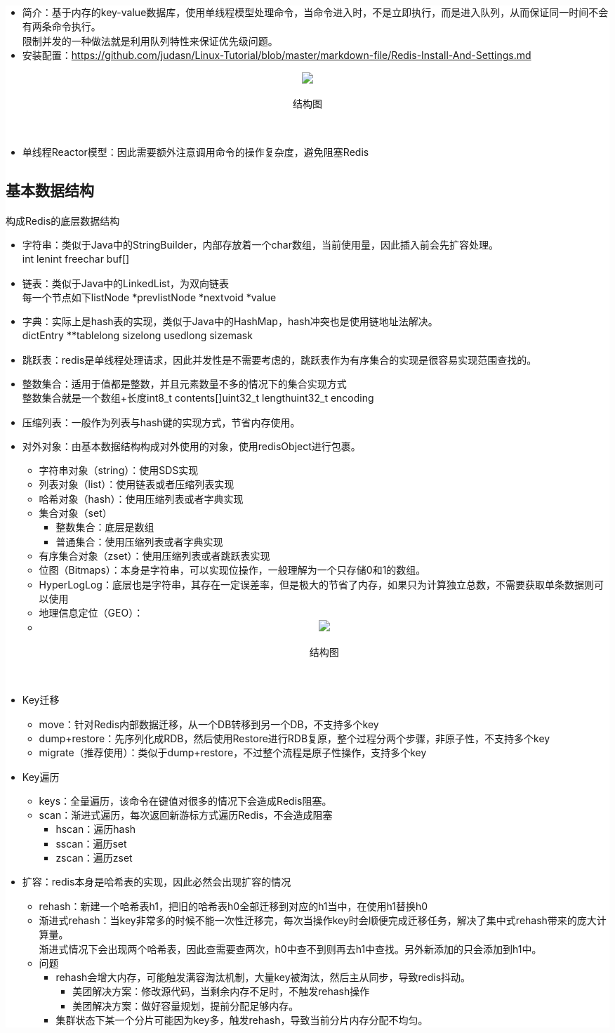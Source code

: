 * 简介：基于内存的key-value数据库，使用单线程模型处理命令，当命令进入时，不是立即执行，而是进入队列，从而保证同一时间不会有两条命令执行。  
  限制并发的一种做法就是利用队列特性来保证优先级问题。
* 安装配置：<https://github.com/judasn/Linux-Tutorial/blob/master/markdown-file/Redis-Install-And-Settings.md>
<div align="center"> <img src="https://img.mubu.com/document_image/d74587cc-b731-497b-8915-dd900cbee4c8-731573.jpg" width="500px"><p>结构图</p> </div><br/>  

  * 单线程Reactor模型：因此需要额外注意调用命令的操作复杂度，避免阻塞Redis


## 基本数据结构
构成Redis的底层数据结构
  * 字符串：类似于Java中的StringBuilder，内部存放着一个char数组，当前使用量，因此插入前会先扩容处理。  
    int lenint freechar buf\[\]​​
  * 链表：类似于Java中的LinkedList，为双向链表  
    每一个节点如下​​listNode \*prevlistNode \*nextvoid \*value​​
  * 字典：实际上是hash表的实现，类似于Java中的HashMap，hash冲突也是使用链地址法解决。  
    dictEntry \*\*tablelong sizelong usedlong sizemask​​​
  * 跳跃表：redis是单线程处理请求，因此并发性是不需要考虑的，跳跃表作为有序集合的实现是很容易实现范围查找的。
  * 整数集合：适用于值都是整数，并且元素数量不多的情况下的集合实现方式  
    整数集合就是一个数组+长度​int8\_t ​contents\[\]uint32\_t lengthuint32\_t encoding​​
  * 压缩列表：一般作为列表与hash键的实现方式，节省内存使用。
  
* 对外对象：由基本数据结构构成对外使用的对象，使用redisObject进行包裹。
  * 字符串对象（string）：使用SDS实现
  * 列表对象（list）：使用链表或者压缩列表实现
  * 哈希对象（hash）：使用压缩列表或者字典实现
  * 集合对象（set）
    * 整数集合：底层是数组
    * 普通集合：使用压缩列表或者字典实现
  * 有序集合对象（zset）：使用压缩列表或者跳跃表实现
  * 位图（Bitmaps）：本身是字符串，可以实现位操作，一般理解为一个只存储0和1的数组。
  * HyperLogLog：底层也是字符串，其存在一定误差率，但是极大的节省了内存，如果只为计算独立总数，不需要获取单条数据则可以使用
  * 地理信息定位（GEO）：
  * <div align="center"> <img src="https://img.mubu.com/document_image/d3753ff1-f9f2-4fbc-b7d1-ff849a0c58fe-731573.jpg" width="300px"><p>结构图</p> </div><br/>  
  
* Key迁移
  * move：针对Redis内部数据迁移，从一个DB转移到另一个DB，不支持多个key
  * dump+restore：先序列化成RDB，然后使用Restore进行RDB复原，整个过程分两个步骤，非原子性，不支持多个key
  * migrate（推荐使用）：类似于dump+restore，不过整个流程是原子性操作，支持多个key
  
* Key遍历
  * keys：全量遍历，该命令在键值对很多的情况下会造成Redis阻塞。
  * scan：渐进式遍历，每次返回新游标方式遍历Redis，不会造成阻塞
    * hscan：遍历hash
    * sscan：遍历set
    * zscan：遍历zset
  
* 扩容：redis本身是哈希表的实现，因此必然会出现扩容的情况
  * rehash：新建一个哈希表h1，把旧的哈希表h0全部迁移到对应的h1当中，在使用h1替换h0
  * 渐进式rehash：当key非常多的时候不能一次性迁移完，每次当操作key时会顺便完成迁移任务，解决了集中式rehash带来的庞大计算量。  
    渐进式情况下会出现两个哈希表，因此查需要查两次，h0中查不到则再去h1中查找。另外新添加的只会添加到h1中。​
  * 问题
    * rehash会增大内存，可能触发满容淘汰机制，大量key被淘汰，然后主从同步，导致redis抖动。
      * 美团解决方案：修改源代码，当剩余内存不足时，不触发rehash操作
      * 美团解决方案：做好容量规划，提前分配足够内存。
    * 集群状态下某一个分片可能因为key多，触发rehash，导致当前分片内存分配不均匀。
  